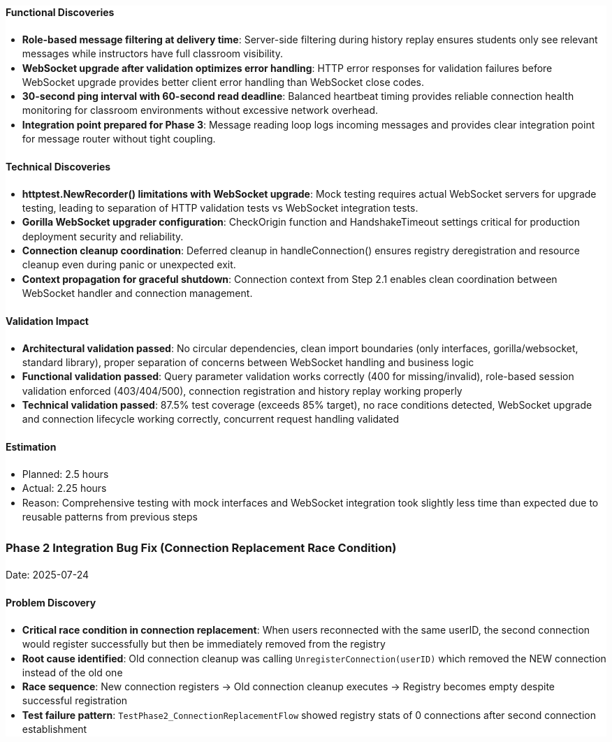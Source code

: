#### Functional Discoveries  
- **Role-based message filtering at delivery time**: Server-side filtering during history replay ensures students only see relevant messages while instructors have full classroom visibility.
- **WebSocket upgrade after validation optimizes error handling**: HTTP error responses for validation failures before WebSocket upgrade provides better client error handling than WebSocket close codes.
- **30-second ping interval with 60-second read deadline**: Balanced heartbeat timing provides reliable connection health monitoring for classroom environments without excessive network overhead.
- **Integration point prepared for Phase 3**: Message reading loop logs incoming messages and provides clear integration point for message router without tight coupling.

#### Technical Discoveries
- **httptest.NewRecorder() limitations with WebSocket upgrade**: Mock testing requires actual WebSocket servers for upgrade testing, leading to separation of HTTP validation tests vs WebSocket integration tests.
- **Gorilla WebSocket upgrader configuration**: CheckOrigin function and HandshakeTimeout settings critical for production deployment security and reliability.
- **Connection cleanup coordination**: Deferred cleanup in handleConnection() ensures registry deregistration and resource cleanup even during panic or unexpected exit.
- **Context propagation for graceful shutdown**: Connection context from Step 2.1 enables clean coordination between WebSocket handler and connection management.

#### Validation Impact
- **Architectural validation passed**: No circular dependencies, clean import boundaries (only interfaces, gorilla/websocket, standard library), proper separation of concerns between WebSocket handling and business logic
- **Functional validation passed**: Query parameter validation works correctly (400 for missing/invalid), role-based session validation enforced (403/404/500), connection registration and history replay working properly
- **Technical validation passed**: 87.5% test coverage (exceeds 85% target), no race conditions detected, WebSocket upgrade and connection lifecycle working correctly, concurrent request handling validated

#### Estimation
- Planned: 2.5 hours
- Actual: 2.25 hours  
- Reason: Comprehensive testing with mock interfaces and WebSocket integration took slightly less time than expected due to reusable patterns from previous steps

### Phase 2 Integration Bug Fix (Connection Replacement Race Condition)
Date: 2025-07-24

#### Problem Discovery
- **Critical race condition in connection replacement**: When users reconnected with the same userID, the second connection would register successfully but then be immediately removed from the registry
- **Root cause identified**: Old connection cleanup was calling `UnregisterConnection(userID)` which removed the NEW connection instead of the old one
- **Race sequence**: New connection registers → Old connection cleanup executes → Registry becomes empty despite successful registration
- **Test failure pattern**: `TestPhase2_ConnectionReplacementFlow` showed registry stats of 0 connections after second connection establishment
